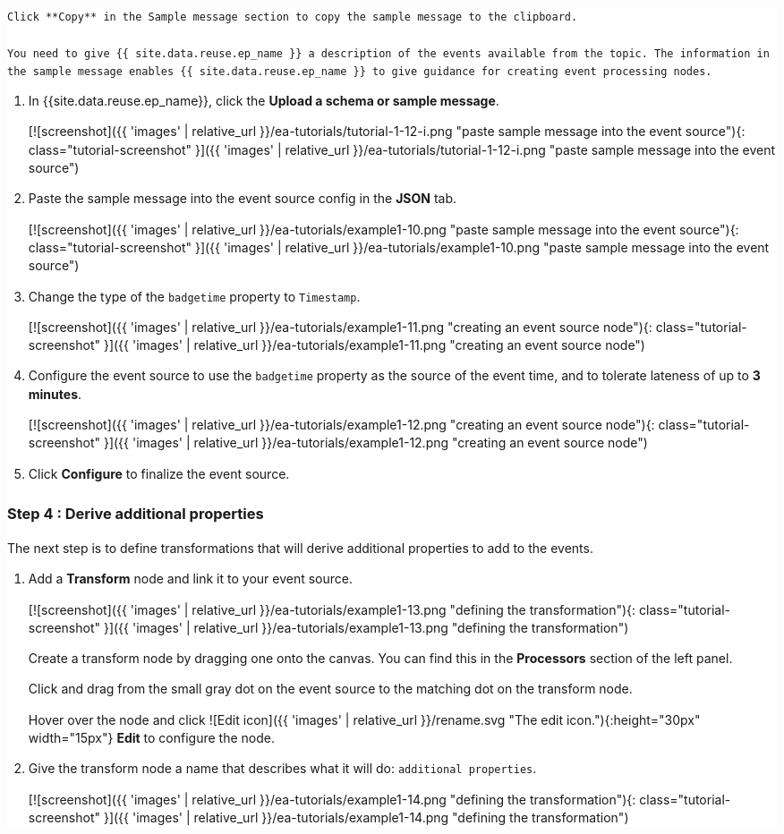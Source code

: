     Click **Copy** in the Sample message section to copy the sample message to the clipboard.

    You need to give {{ site.data.reuse.ep_name }} a description of the events available from the topic. The information in the sample message enables {{ site.data.reuse.ep_name }} to give guidance for creating event processing nodes.

1. In {{site.data.reuse.ep_name}}, click the **Upload a schema or sample message**.

    [![screenshot]({{ 'images' | relative_url }}/ea-tutorials/tutorial-1-12-i.png "paste sample message into the event source"){: class="tutorial-screenshot" }]({{ 'images' | relative_url }}/ea-tutorials/tutorial-1-12-i.png "paste sample message into the event source")

1. Paste the sample message into the event source config in the **JSON** tab.

    [![screenshot]({{ 'images' | relative_url }}/ea-tutorials/example1-10.png "paste sample message into the event source"){: class="tutorial-screenshot" }]({{ 'images' | relative_url }}/ea-tutorials/example1-10.png "paste sample message into the event source")

1. Change the type of the `badgetime` property to `Timestamp`.

   [![screenshot]({{ 'images' | relative_url }}/ea-tutorials/example1-11.png "creating an event source node"){: class="tutorial-screenshot" }]({{ 'images' | relative_url }}/ea-tutorials/example1-11.png "creating an event source node")

1. Configure the event source to use the `badgetime` property as the source of the event time, and to tolerate lateness of up to **3 minutes**.

   [![screenshot]({{ 'images' | relative_url }}/ea-tutorials/example1-12.png "creating an event source node"){: class="tutorial-screenshot" }]({{ 'images' | relative_url }}/ea-tutorials/example1-12.png "creating an event source node")

1. Click **Configure** to finalize the event source.

### Step 4 : Derive additional properties

The next step is to define transformations that will derive additional properties to add to the events.

1. Add a **Transform** node and link it to your event source.

    [![screenshot]({{ 'images' | relative_url }}/ea-tutorials/example1-13.png "defining the transformation"){: class="tutorial-screenshot" }]({{ 'images' | relative_url }}/ea-tutorials/example1-13.png "defining the transformation")

    Create a transform node by dragging one onto the canvas. You can find this in the **Processors** section of the left panel.

    Click and drag from the small gray dot on the event source to the matching dot on the transform node.

    Hover over the node and click ![Edit icon]({{ 'images' | relative_url }}/rename.svg "The edit icon."){:height="30px" width="15px"} **Edit** to configure the node.

1. Give the transform node a name that describes what it will do: `additional properties`.

    [![screenshot]({{ 'images' | relative_url }}/ea-tutorials/example1-14.png "defining the transformation"){: class="tutorial-screenshot" }]({{ 'images' | relative_url }}/ea-tutorials/example1-14.png "defining the transformation")
